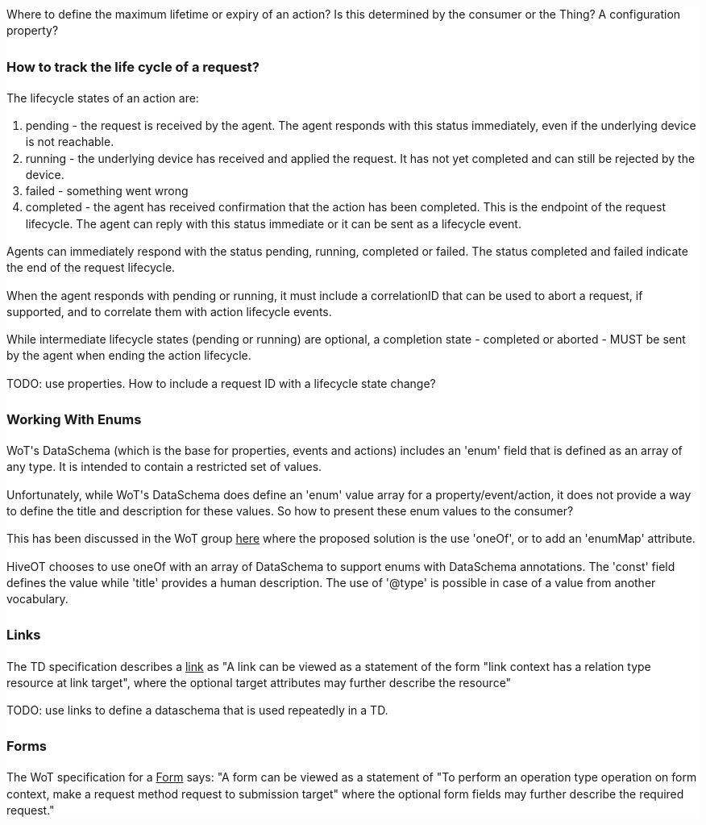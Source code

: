 Where to define the maximum lifetime or expiry of an action? Is this determined by the consumer or the Thing? A configuration property? 

### How to track the life cycle of a request?

The lifecycle states of an action are:
1. pending - the request is received by the agent. The agent responds with this status immediately, even if the underlying device is not reachable.
2. running - the underlying device has received and applied the request. It has not yet completed and can still be rejected by the device. 
3. failed - something went wrong
4. completed - the agent has received confirmation that the action has been completed. This is the endpoint of the request lifecycle. The agent can reply with this status immediate or it can be sent as a lifecycle event.

Agents can immediately respond with the status pending, running, completed or failed. The status completed and failed indicate the end of the request lifecycle.

When the agent responds with pending or running, it must include a correlationID that can be used to abort a request, if supported, and to correlate them with action lifecycle events.

While intermediate lifecycle states (pending or running) are optional, a completion state - completed or aborted - MUST be sent by the agent when ending the action lifecycle.

TODO: use properties. How to include a request ID with a lifecycle state change? 

### Working With Enums

WoT's DataSchema (which is the base for properties, events and actions) includes an 'enum' field that is defined as an array of any type. It is intended to contain a restricted set of values.

Unfortunately, while WoT's DataSchema does define an 'enum' value array for a property/event/action, it does not provide a way to define the title and description for these values. So how to present these enum values to the consumer?

This has been discussed in the WoT group [here](https://github.com/w3c/wot-thing-description/issues/997#issuecomment-1865902885) where the proposed solution is the use 'oneOf', or to add an 'enumMap' attribute.

HiveOT chooses to use oneOf with an array of DataSchema to support enums with DataSchema annotations. The 'const' field defines the value while 'title' provides a human description. The use of '@type' is possible in case of a value from another vocabulary.

### Links

The TD specification describes a [link](https://www.w3.org/TR/wot-thing-description11/#link) as "A link can be
viewed as a statement of the form "link context has a relation type resource at link target", where the optional target attributes may further describe the resource"

TODO: use links to define a dataschema that is used repeatedly in a TD.

### Forms

The WoT specification for a [Form](https://www.w3.org/TR/wot-thing-description11/#form) says: "A form
can be viewed as a statement of "To perform an operation type operation on form context, make a request method request to submission target" where the optional form fields may further describe the required request."
